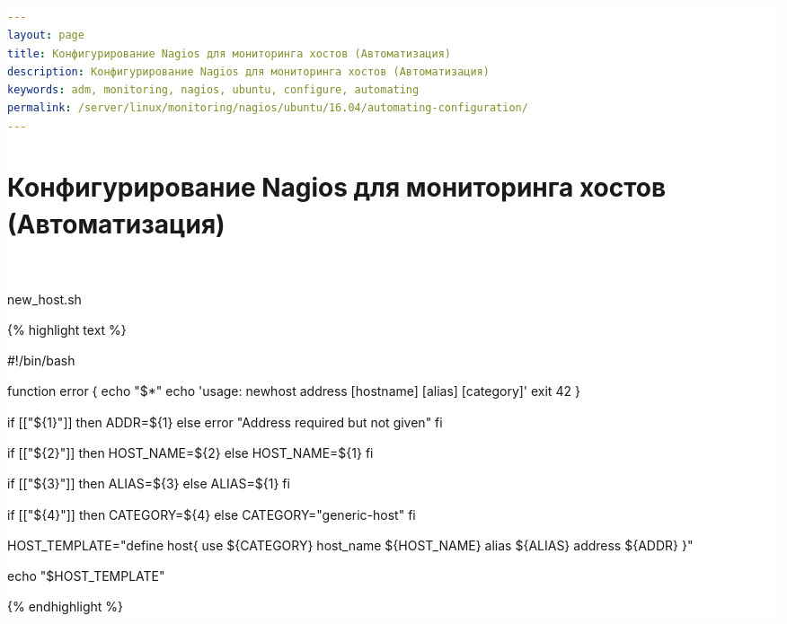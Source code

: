 ```yaml
---
layout: page
title: Конфигурирование Nagios для мониторинга хостов (Автоматизация)
description: Конфигурирование Nagios для мониторинга хостов (Автоматизация)
keywords: adm, monitoring, nagios, ubuntu, configure, automating
permalink: /server/linux/monitoring/nagios/ubuntu/16.04/automating-configuration/
---
```


# Конфигурирование Nagios для мониторинга хостов (Автоматизация)

<br/>

new_host.sh

{% highlight text %}

#!/bin/bash

function error {
echo "$\*"
echo 'usage: newhost address [hostname] [alias] [category]'
exit 42
}

if [["${1}"]]
then
ADDR=${1}
else
error "Address required but not given"
fi

if [["${2}"]]
then
HOST_NAME=${2}
else
	HOST_NAME=${1}
fi

if [["${3}"]]
then
ALIAS=${3}
else
	ALIAS=${1}
fi

if [["${4}"]]
then
CATEGORY=${4}
else
CATEGORY="generic-host"
fi

HOST_TEMPLATE="define host{
use ${CATEGORY}
host_name ${HOST_NAME}
alias ${ALIAS}
address ${ADDR}
}"

echo "$HOST_TEMPLATE"

{% endhighlight %}
